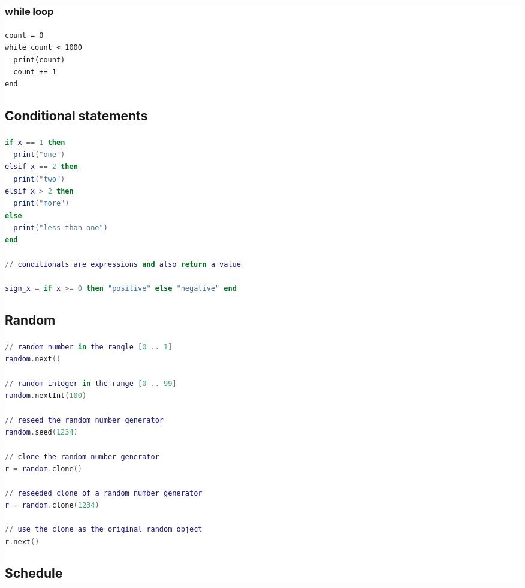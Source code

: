 ### while loop

```
count = 0
while count < 1000
  print(count)
  count += 1
end
```

## Conditional statements

```lua
if x == 1 then
  print("one")
elsif x == 2 then
  print("two")
elsif x > 2 then
  print("more")
else
  print("less than one")
end

// conditionals are expressions and also return a value

sign_x = if x >= 0 then "positive" else "negative" end
```


## Random

```lua
// random number in the rangle [0 .. 1]
random.next()

// random integer in the range [0 .. 99]
random.nextInt(100)

// reseed the random number generator
random.seed(1234)

// clone the random number generator
r = random.clone()

// reseeded clone of a random number generator
r = random.clone(1234)

// use the clone as the original random object
r.next()
```


## Schedule
